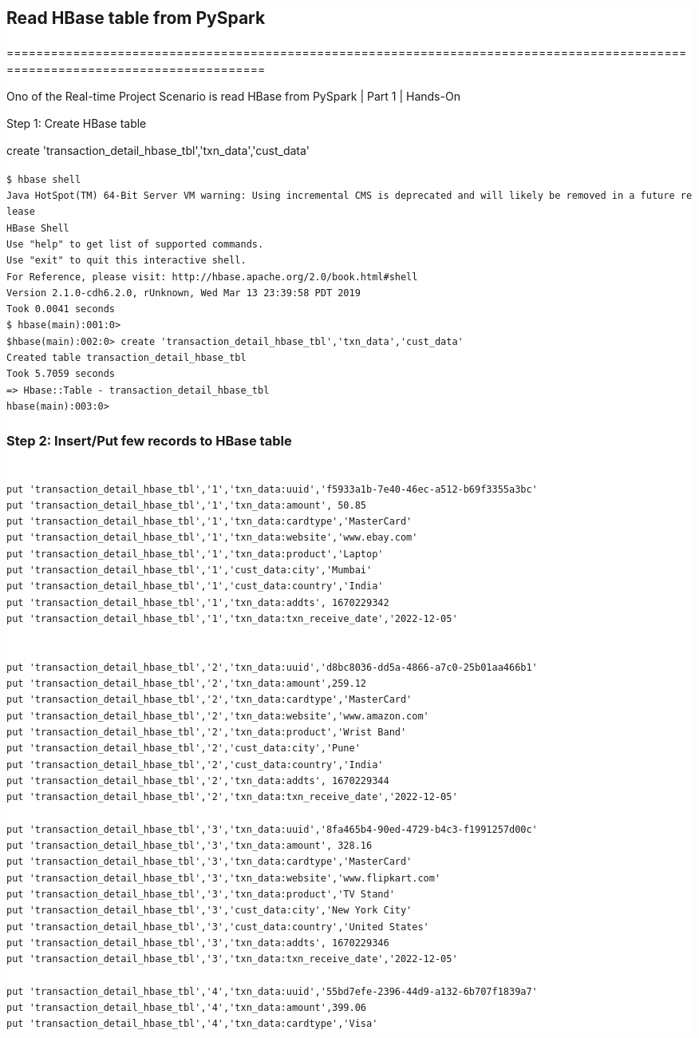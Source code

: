 ## Read HBase table from PySpark

===============================================================================================================================

Ono of the Real-time Project Scenario is read HBase from PySpark | Part 1 | Hands-On

Step 1: Create HBase table

create 'transaction_detail_hbase_tbl','txn_data','cust_data'
```commandline
$ hbase shell
Java HotSpot(TM) 64-Bit Server VM warning: Using incremental CMS is deprecated and will likely be removed in a future release
HBase Shell
Use "help" to get list of supported commands.
Use "exit" to quit this interactive shell.
For Reference, please visit: http://hbase.apache.org/2.0/book.html#shell
Version 2.1.0-cdh6.2.0, rUnknown, Wed Mar 13 23:39:58 PDT 2019
Took 0.0041 seconds
$ hbase(main):001:0>
$hbase(main):002:0> create 'transaction_detail_hbase_tbl','txn_data','cust_data'
Created table transaction_detail_hbase_tbl
Took 5.7059 seconds
=> Hbase::Table - transaction_detail_hbase_tbl
hbase(main):003:0>
```

### Step 2: Insert/Put few records to HBase table
```commandline

put 'transaction_detail_hbase_tbl','1','txn_data:uuid','f5933a1b-7e40-46ec-a512-b69f3355a3bc'
put 'transaction_detail_hbase_tbl','1','txn_data:amount', 50.85
put 'transaction_detail_hbase_tbl','1','txn_data:cardtype','MasterCard'
put 'transaction_detail_hbase_tbl','1','txn_data:website','www.ebay.com'
put 'transaction_detail_hbase_tbl','1','txn_data:product','Laptop'
put 'transaction_detail_hbase_tbl','1','cust_data:city','Mumbai'
put 'transaction_detail_hbase_tbl','1','cust_data:country','India'
put 'transaction_detail_hbase_tbl','1','txn_data:addts', 1670229342
put 'transaction_detail_hbase_tbl','1','txn_data:txn_receive_date','2022-12-05'


put 'transaction_detail_hbase_tbl','2','txn_data:uuid','d8bc8036-dd5a-4866-a7c0-25b01aa466b1'
put 'transaction_detail_hbase_tbl','2','txn_data:amount',259.12
put 'transaction_detail_hbase_tbl','2','txn_data:cardtype','MasterCard'
put 'transaction_detail_hbase_tbl','2','txn_data:website','www.amazon.com'
put 'transaction_detail_hbase_tbl','2','txn_data:product','Wrist Band'
put 'transaction_detail_hbase_tbl','2','cust_data:city','Pune'
put 'transaction_detail_hbase_tbl','2','cust_data:country','India'
put 'transaction_detail_hbase_tbl','2','txn_data:addts', 1670229344
put 'transaction_detail_hbase_tbl','2','txn_data:txn_receive_date','2022-12-05'

put 'transaction_detail_hbase_tbl','3','txn_data:uuid','8fa465b4-90ed-4729-b4c3-f1991257d00c'
put 'transaction_detail_hbase_tbl','3','txn_data:amount', 328.16
put 'transaction_detail_hbase_tbl','3','txn_data:cardtype','MasterCard'
put 'transaction_detail_hbase_tbl','3','txn_data:website','www.flipkart.com'
put 'transaction_detail_hbase_tbl','3','txn_data:product','TV Stand'
put 'transaction_detail_hbase_tbl','3','cust_data:city','New York City'
put 'transaction_detail_hbase_tbl','3','cust_data:country','United States'
put 'transaction_detail_hbase_tbl','3','txn_data:addts', 1670229346
put 'transaction_detail_hbase_tbl','3','txn_data:txn_receive_date','2022-12-05'

put 'transaction_detail_hbase_tbl','4','txn_data:uuid','55bd7efe-2396-44d9-a132-6b707f1839a7'
put 'transaction_detail_hbase_tbl','4','txn_data:amount',399.06
put 'transaction_detail_hbase_tbl','4','txn_data:cardtype','Visa'
```